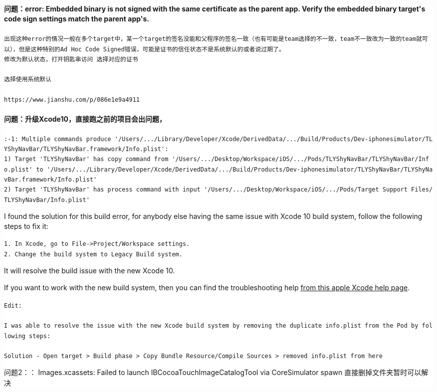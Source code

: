 #### 问题：error: Embedded binary is not signed with the same certificate as the parent app. Verify the embedded binary target's code sign settings match the parent app's.

```
出现这种error的情况一般在多个target中，某一个target的签名没能和父程序的签名一致（也有可能是team选择的不一致，team不一致改为一致的team就可以），但是这种特别的Ad Hoc Code Signed错误，可能是证书的信任状态不是系统默认的或者说过期了。
修改为默认状态，打开钥匙串访问 选择对应的证书

选择使用系统默认

https://www.jianshu.com/p/086e1e9a4911
```



#### 问题：升级Xcode10，直接跑之前的项目会出问题，

```
:-1: Multiple commands produce '/Users/.../Library/Developer/Xcode/DerivedData/.../Build/Products/Dev-iphonesimulator/TLYShyNavBar/TLYShyNavBar.framework/Info.plist':
1) Target 'TLYShyNavBar' has copy command from '/Users/.../Desktop/Workspace/iOS/.../Pods/TLYShyNavBar/TLYShyNavBar/Info.plist' to '/Users/.../Library/Developer/Xcode/DerivedData/.../Build/Products/Dev-iphonesimulator/TLYShyNavBar/TLYShyNavBar.framework/Info.plist'
2) Target 'TLYShyNavBar' has process command with input '/Users/.../Desktop/Workspace/iOS/.../Pods/Target Support Files/TLYShyNavBar/Info.plist'
```

I found the solution for this build error, for anybody else having the same issue with Xcode 10 build system, follow the following steps to fix it:

```
1. In Xcode, go to File->Project/Workspace settings.
2. Change the build system to Legacy Build system.
```

It will resolve the build issue with the new Xcode 10.

If you want to work with the new build system, then you can find the troubleshooting help [from this apple Xcode help page](https://help.apple.com/xcode/mac/current/#/dev621201fb0).

```
Edit:

I was able to resolve the issue with the new Xcode build system by removing the duplicate info.plist from the Pod by following steps:

Solution - Open target > Build phase > Copy Bundle Resource/Compile Sources > removed info.plist from here
```

问题2：：
Images.xcassets: Failed to launch IBCocoaTouchImageCatalogTool via CoreSimulator spawn
直接删掉文件夹暂时可以解决




